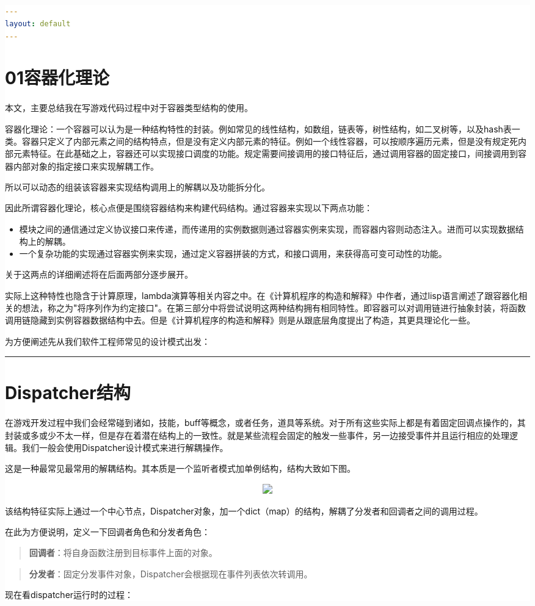 ```yaml
---
layout: default
---
```


# 01容器化理论

本文，主要总结我在写游戏代码过程中对于容器类型结构的使用。


容器化理论：一个容器可以认为是一种结构特性的封装。例如常见的线性结构，如数组，链表等，树性结构，如二叉树等，以及hash表一类。容器只定义了内部元素之间的结构特点，但是没有定义内部元素的特征。例如一个线性容器，可以按顺序遍历元素，但是没有规定死内部元素特征。在此基础之上，容器还可以实现接口调度的功能。规定需要间接调用的接口特征后，通过调用容器的固定接口，间接调用到容器内部对象的指定接口来实现解耦工作。

所以可以动态的组装该容器来实现结构调用上的解耦以及功能拆分化。

因此所谓容器化理论，核心点便是围绕容器结构来构建代码结构。通过容器来实现以下两点功能：

- 模块之间的通信通过定义协议接口来传递，而传递用的实例数据则通过容器实例来实现，而容器内容则动态注入。进而可以实现数据结构上的解耦。
- 一个复杂功能的实现通过容器实例来实现，通过定义容器拼装的方式，和接口调用，来获得高可变可动性的功能。

关于这两点的详细阐述将在后面两部分逐步展开。

实际上这种特性也隐含于计算原理，lambda演算等相关内容之中。在《计算机程序的构造和解释》中作者，通过lisp语言阐述了跟容器化相关的想法，称之为"将序列作为约定接口"。在第三部分中将尝试说明这两种结构拥有相同特性。即容器可以对调用链进行抽象封装，将函数调用链隐藏到实例容器数据结构中去。但是《计算机程序的构造和解释》则是从跟底层角度提出了构造，其更具理论化一些。


为方便阐述先从我们软件工程师常见的设计模式出发：

---

# Dispatcher结构

在游戏开发过程中我们会经常碰到诸如，技能，buff等概念，或者任务，道具等系统。对于所有这些实际上都是有着固定回调点操作的，其封装或多或少不太一样，但是存在着潜在结构上的一致性。就是某些流程会固定的触发一些事件，另一边接受事件并且运行相应的处理逻辑。我们一般会使用Dispatcher设计模式来进行解耦操作。

这是一种最常见最常用的解耦结构。其本质是一个监听者模式加单例结构，结构大致如下图。

<center><img src="../01容器化理论assets/dispatcher.png"></center>



该结构特征实际上通过一个中心节点，Dispatcher对象，加一个dict（map）的结构，解耦了分发者和回调者之间的调用过程。

在此为方便说明，定义一下回调者角色和分发者角色：

> **回调者**：将自身函数注册到目标事件上面的对象。

> **分发者**：固定分发事件对象，Dispatcher会根据现在事件列表依次转调用。

现在看dispatcher运行时的过程：
